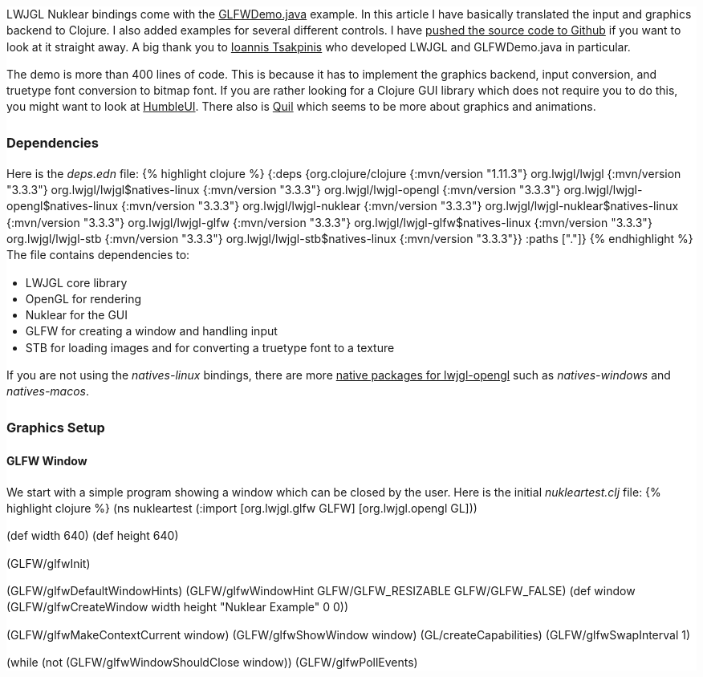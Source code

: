 LWJGL Nuklear bindings come with the [GLFWDemo.java][3] example.
In this article I have basically translated the input and graphics backend to Clojure.
I also added examples for several different controls.
I have [pushed the source code to Github][4] if you want to look at it straight away.
A big thank you to [Ioannis Tsakpinis][10] who developed LWJGL and GLFWDemo.java in particular.

The demo is more than 400 lines of code.
This is because it has to implement the graphics backend, input conversion, and truetype font conversion to bitmap font.
If you are rather looking for a Clojure GUI library which does not require you to do this, you might want to look at [HumbleUI][7].
There also is [Quil][9] which seems to be more about graphics and animations.

### Dependencies

Here is the *deps.edn* file:
{% highlight clojure %}
{:deps {org.clojure/clojure {:mvn/version "1.11.3"}
        org.lwjgl/lwjgl {:mvn/version "3.3.3"}
        org.lwjgl/lwjgl$natives-linux {:mvn/version "3.3.3"}
        org.lwjgl/lwjgl-opengl {:mvn/version "3.3.3"}
        org.lwjgl/lwjgl-opengl$natives-linux {:mvn/version "3.3.3"}
        org.lwjgl/lwjgl-nuklear {:mvn/version "3.3.3"}
        org.lwjgl/lwjgl-nuklear$natives-linux {:mvn/version "3.3.3"}
        org.lwjgl/lwjgl-glfw {:mvn/version "3.3.3"}
        org.lwjgl/lwjgl-glfw$natives-linux {:mvn/version "3.3.3"}
        org.lwjgl/lwjgl-stb {:mvn/version "3.3.3"}
        org.lwjgl/lwjgl-stb$natives-linux {:mvn/version "3.3.3"}}
 :paths ["."]}
{% endhighlight %}
The file contains dependencies to:
* LWJGL core library
* OpenGL for rendering
* Nuklear for the GUI
* GLFW for creating a window and handling input
* STB for loading images and for converting a truetype font to a texture

If you are not using the *natives-linux* bindings, there are more [native packages for lwjgl-opengl][6] such as *natives-windows* and *natives-macos*.

### Graphics Setup

#### GLFW Window

We start with a simple program showing a window which can be closed by the user.
Here is the initial *nukleartest.clj* file:
{% highlight clojure %}
(ns nukleartest
    (:import [org.lwjgl.glfw GLFW]
             [org.lwjgl.opengl GL]))

(def width 640)
(def height 640)

(GLFW/glfwInit)

(GLFW/glfwDefaultWindowHints)
(GLFW/glfwWindowHint GLFW/GLFW_RESIZABLE GLFW/GLFW_FALSE)
(def window (GLFW/glfwCreateWindow width height "Nuklear Example" 0 0))

(GLFW/glfwMakeContextCurrent window)
(GLFW/glfwShowWindow window)
(GL/createCapabilities)
(GLFW/glfwSwapInterval 1)

(while (not (GLFW/glfwWindowShouldClose window))
       (GLFW/glfwPollEvents)

[1]: https://www.lwjgl.org/
[2]: https://immediate-mode-ui.github.io/Nuklear/doc/index.html
[3]: https://github.com/LWJGL/lwjgl3/blob/master/modules/samples/src/test/java/org/lwjgl/demo/nuklear/GLFWDemo.java
[4]: https://github.com/wedesoft/nukleartest
[5]: https://www.wedesoft.de/software/2023/05/26/lwjgl3-clojure/
[6]: https://repo1.maven.org/maven2/org/lwjgl/lwjgl-opengl/3.3.2/
[7]: https://github.com/HumbleUI/HumbleUI
[8]: https://github.com/nothings/stb
[9]: http://quil.info/
[10]: https://github.com/Spasi